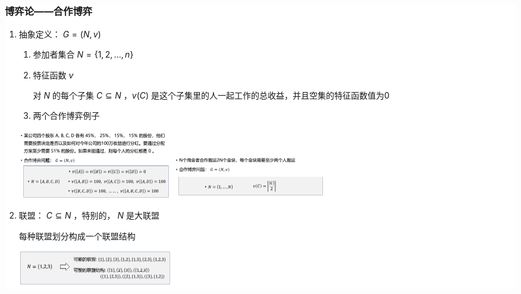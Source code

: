 ### 博弈论——合作博弈

1. 抽象定义： $G=(N,v)$

   1. 参加者集合 $N=\{1,2,...,n\}$

   2. 特征函数 $v$

      对 $N$ 的每个子集 $C\subseteq N$ ，$v(C)$ 是这个子集里的人一起工作的总收益，并且空集的特征函数值为0

   3. 两个合作博弈例子

   <img src="./CleanShot 2023-06-10 at 00.19.06@2x.png" alt="CleanShot 2023-06-10 at 00.19.06@2x" style="zoom:25%;" />

   <img src="./CleanShot 2023-06-10 at 00.19.36@2x.png" alt="CleanShot 2023-06-10 at 00.19.36@2x" style="zoom:25%;" />

2. 联盟： $C\subseteq N$ ，特别的， $N$ 是大联盟

   每种联盟划分构成一个联盟结构

   <img src="./CleanShot 2023-06-10 at 00.22.52@2x.png" alt="CleanShot 2023-06-10 at 00.22.52@2x" style="zoom:25%;" />

